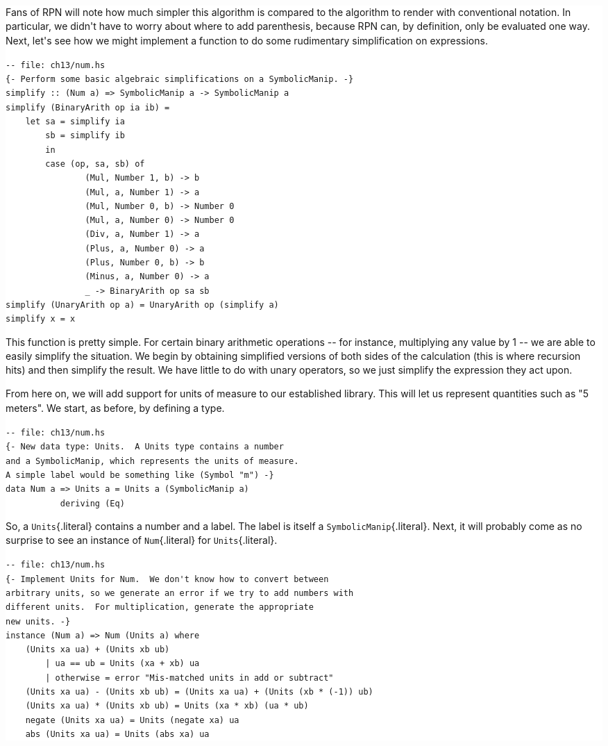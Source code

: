 Fans of RPN will note how much simpler this algorithm is compared to the
algorithm to render with conventional notation. In particular, we didn't
have to worry about where to add parenthesis, because RPN can, by
definition, only be evaluated one way. Next, let's see how we might
implement a function to do some rudimentary simplification on
expressions.

~~~~ {#num.hs:simplify .programlisting}
-- file: ch13/num.hs
{- Perform some basic algebraic simplifications on a SymbolicManip. -}
simplify :: (Num a) => SymbolicManip a -> SymbolicManip a
simplify (BinaryArith op ia ib) = 
    let sa = simplify ia
        sb = simplify ib
        in
        case (op, sa, sb) of 
                (Mul, Number 1, b) -> b
                (Mul, a, Number 1) -> a
                (Mul, Number 0, b) -> Number 0
                (Mul, a, Number 0) -> Number 0
                (Div, a, Number 1) -> a
                (Plus, a, Number 0) -> a
                (Plus, Number 0, b) -> b
                (Minus, a, Number 0) -> a
                _ -> BinaryArith op sa sb
simplify (UnaryArith op a) = UnaryArith op (simplify a)
simplify x = x
~~~~

This function is pretty simple. For certain binary arithmetic operations
-- for instance, multiplying any value by 1 -- we are able to easily
simplify the situation. We begin by obtaining simplified versions of
both sides of the calculation (this is where recursion hits) and then
simplify the result. We have little to do with unary operators, so we
just simplify the expression they act upon.

From here on, we will add support for units of measure to our
established library. This will let us represent quantities such as "5
meters". We start, as before, by defining a type.

~~~~ {#num.hs:units .programlisting}
-- file: ch13/num.hs
{- New data type: Units.  A Units type contains a number
and a SymbolicManip, which represents the units of measure.
A simple label would be something like (Symbol "m") -}
data Num a => Units a = Units a (SymbolicManip a)
           deriving (Eq)
~~~~

So, a `Units`{.literal} contains a number and a label. The label is
itself a `SymbolicManip`{.literal}. Next, it will probably come as no
surprise to see an instance of `Num`{.literal} for `Units`{.literal}.

~~~~ {#num.hs:unitsnum .programlisting}
-- file: ch13/num.hs
{- Implement Units for Num.  We don't know how to convert between
arbitrary units, so we generate an error if we try to add numbers with
different units.  For multiplication, generate the appropriate
new units. -}
instance (Num a) => Num (Units a) where
    (Units xa ua) + (Units xb ub) 
        | ua == ub = Units (xa + xb) ua
        | otherwise = error "Mis-matched units in add or subtract"
    (Units xa ua) - (Units xb ub) = (Units xa ua) + (Units (xb * (-1)) ub)
    (Units xa ua) * (Units xb ub) = Units (xa * xb) (ua * ub)
    negate (Units xa ua) = Units (negate xa) ua
    abs (Units xa ua) = Units (abs xa) ua
~~~~